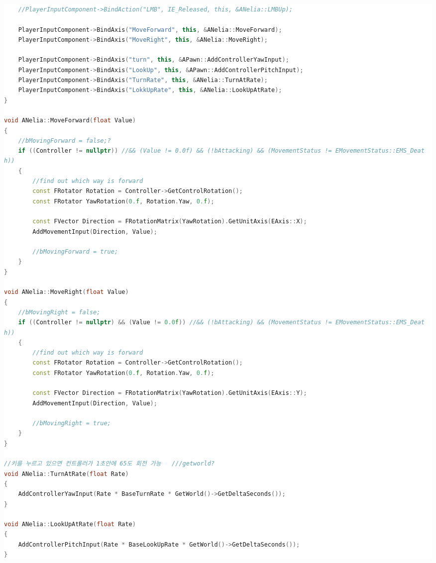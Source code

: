 ```c++
	//PlayerInputComponent->BindAction("LMB", IE_Released, this, &ANelia::LMBUp);

	PlayerInputComponent->BindAxis("MoveForward", this, &ANelia::MoveForward);
	PlayerInputComponent->BindAxis("MoveRight", this, &ANelia::MoveRight);

	PlayerInputComponent->BindAxis("turn", this, &APawn::AddControllerYawInput);
	PlayerInputComponent->BindAxis("LookUp", this, &APawn::AddControllerPitchInput);
	PlayerInputComponent->BindAxis("TurnRate", this, &ANelia::TurnAtRate);
	PlayerInputComponent->BindAxis("LokkUpRate", this, &ANelia::LookUpAtRate);
}

void ANelia::MoveForward(float Value)
{
	//bMovingForward = false;?
	if ((Controller != nullptr)) //&& (Value != 0.0f) && (!bAttacking) && (MovementStatus != EMovementStatus::EMS_Death))
	{
		//find out which way is forward
		const FRotator Rotation = Controller->GetControlRotation();
		const FRotator YawRotation(0.f, Rotation.Yaw, 0.f);

		const FVector Direction = FRotationMatrix(YawRotation).GetUnitAxis(EAxis::X);
		AddMovementInput(Direction, Value);

		//bMovingForward = true;
	}
}

void ANelia::MoveRight(float Value)
{
	//bMovingRight = false;
	if ((Controller != nullptr) && (Value != 0.0f)) //&& (!bAttacking) && (MovementStatus != EMovementStatus::EMS_Death))
	{
		//find out which way is forward
		const FRotator Rotation = Controller->GetControlRotation();
		const FRotator YawRotation(0.f, Rotation.Yaw, 0.f);

		const FVector Direction = FRotationMatrix(YawRotation).GetUnitAxis(EAxis::Y);
		AddMovementInput(Direction, Value);

		//bMovingRight = true;
	}
}

//키를 누르고 있으면 컨트롤러가 1초안에 65도 회전 가능   ///getworld?
void ANelia::TurnAtRate(float Rate)
{
	AddControllerYawInput(Rate * BaseTurnRate * GetWorld()->GetDeltaSeconds());
}

void ANelia::LookUpAtRate(float Rate)
{
	AddControllerPitchInput(Rate * BaseLookUpRate * GetWorld()->GetDeltaSeconds());
}
```
